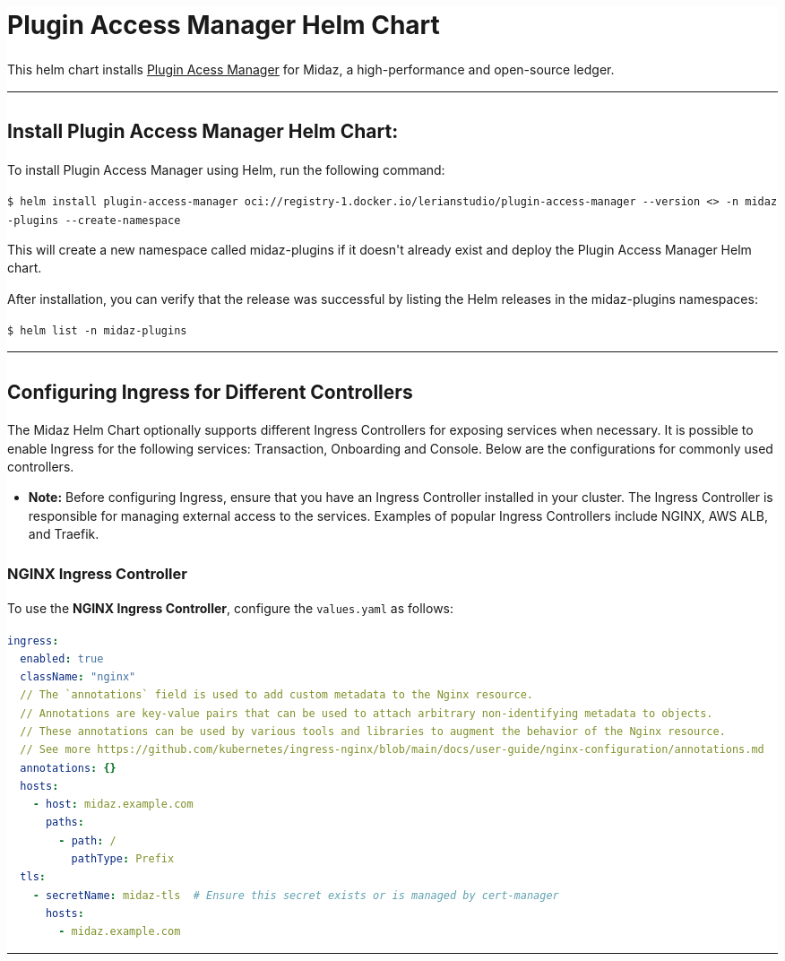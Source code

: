# Plugin Access Manager Helm Chart

This helm chart installs [Plugin Acess Manager](https://docs.lerian.studio/docs/auth-identity) for Midaz, a high-performance and open-source ledger.

---

## Install Plugin Access Manager Helm Chart:

To install Plugin Access Manager using Helm, run the following command:

```console
$ helm install plugin-access-manager oci://registry-1.docker.io/lerianstudio/plugin-access-manager --version <> -n midaz-plugins --create-namespace
```

This will create a new namespace called midaz-plugins if it doesn't already exist and deploy the Plugin Access Manager Helm chart.

After installation, you can verify that the release was successful by listing the Helm releases in the midaz-plugins namespaces:

```console
$ helm list -n midaz-plugins
```

---
## Configuring Ingress for Different Controllers

The Midaz Helm Chart optionally supports different Ingress Controllers for exposing services when necessary. It is possible to enable Ingress for the following services: Transaction, Onboarding and Console. Below are the configurations for commonly used controllers.

- **Note:** Before configuring Ingress, ensure that you have an Ingress Controller installed in your cluster. The Ingress Controller is responsible for managing external access to the services. Examples of popular Ingress Controllers include NGINX, AWS ALB, and Traefik.

### NGINX Ingress Controller
To use the **NGINX Ingress Controller**, configure the `values.yaml` as follows:

```yaml
ingress:
  enabled: true
  className: "nginx"
  // The `annotations` field is used to add custom metadata to the Nginx resource.
  // Annotations are key-value pairs that can be used to attach arbitrary non-identifying metadata to objects.
  // These annotations can be used by various tools and libraries to augment the behavior of the Nginx resource.
  // See more https://github.com/kubernetes/ingress-nginx/blob/main/docs/user-guide/nginx-configuration/annotations.md
  annotations: {} 
  hosts:
    - host: midaz.example.com
      paths:
        - path: /
          pathType: Prefix
  tls:
    - secretName: midaz-tls  # Ensure this secret exists or is managed by cert-manager
      hosts:
        - midaz.example.com
```

---